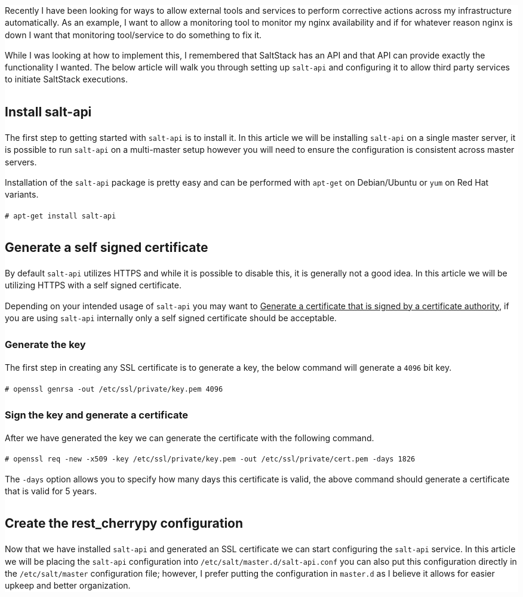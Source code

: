 
Recently I have been looking for ways to allow external tools and services to perform corrective actions across my infrastructure automatically. As an example, I want to allow a monitoring tool to monitor my nginx availability and if for whatever reason nginx is down I want that monitoring tool/service to do something to fix it.

While I was looking at how to implement this, I remembered that SaltStack has an API and that API can provide exactly the functionality I wanted. The below article will walk you through setting up `salt-api` and configuring it to allow third party services to initiate SaltStack executions.

## Install salt-api

The first step to getting started with `salt-api` is to install it. In this article we will be installing `salt-api` on a single master server, it is possible to run `salt-api` on a multi-master setup however you will need to ensure the configuration is consistent across master servers.

Installation of the `salt-api` package is pretty easy and can be performed with `apt-get` on Debian/Ubuntu or `yum` on Red Hat variants.

    # apt-get install salt-api

## Generate a self signed certificate

By default `salt-api` utilizes HTTPS and while it is possible to disable this, it is generally not a good idea. In this article we will be utilizing HTTPS with a self signed certificate.

Depending on your intended usage of `salt-api` you may want to [Generate a certificate that is signed by a certificate authority](https://www.openssl.org/docs/HOWTO/certificates.txt), if you are using `salt-api` internally only a self signed certificate should be acceptable.

### Generate the key

The first step in creating any SSL certificate is to generate a key, the below command will generate a `4096` bit key.

    # openssl genrsa -out /etc/ssl/private/key.pem 4096

### Sign the key and generate a certificate

After we have generated the key we can generate the certificate with the following command.

    # openssl req -new -x509 -key /etc/ssl/private/key.pem -out /etc/ssl/private/cert.pem -days 1826

The `-days` option allows you to specify how many days this certificate is valid, the above command should generate a certificate that is valid for 5 years.

## Create the rest_cherrypy configuration

Now that we have installed `salt-api` and generated an SSL certificate we can start configuring the `salt-api` service. In this article we will be placing the `salt-api` configuration into `/etc/salt/master.d/salt-api.conf` you can also put this configuration directly in the `/etc/salt/master` configuration file; however, I prefer putting the configuration in `master.d` as I believe it allows for easier upkeep and better organization.

